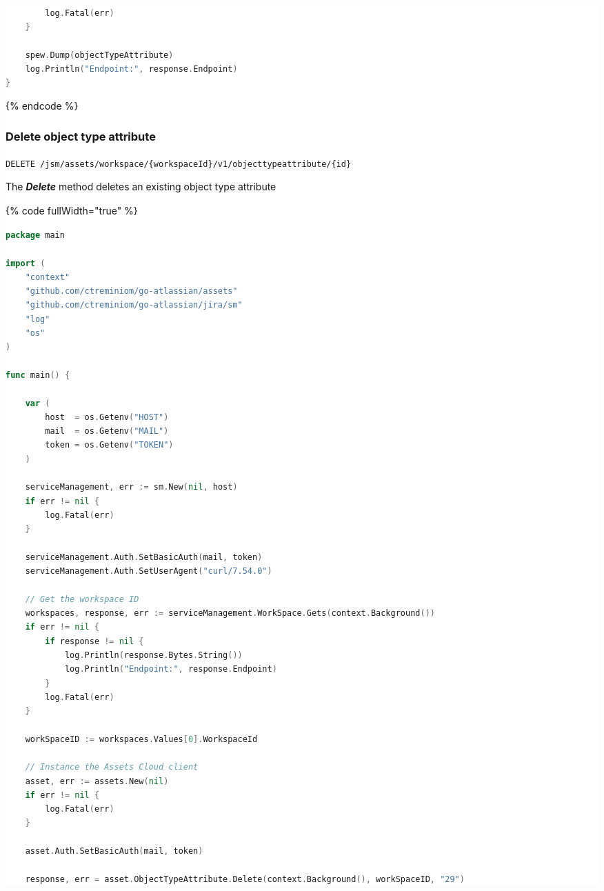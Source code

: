 ```go
		log.Fatal(err)
	}

	spew.Dump(objectTypeAttribute)
	log.Println("Endpoint:", response.Endpoint)
}
```
{% endcode %}

### Delete object type attribute

`DELETE /jsm/assets/workspace/{workspaceId}/v1/objecttypeattribute/{id}`

The _**Delete**_ method deletes an existing object type attribute

{% code fullWidth="true" %}
```go
package main

import (
	"context"
	"github.com/ctreminiom/go-atlassian/assets"
	"github.com/ctreminiom/go-atlassian/jira/sm"
	"log"
	"os"
)

func main() {

	var (
		host  = os.Getenv("HOST")
		mail  = os.Getenv("MAIL")
		token = os.Getenv("TOKEN")
	)

	serviceManagement, err := sm.New(nil, host)
	if err != nil {
		log.Fatal(err)
	}

	serviceManagement.Auth.SetBasicAuth(mail, token)
	serviceManagement.Auth.SetUserAgent("curl/7.54.0")

	// Get the workspace ID
	workspaces, response, err := serviceManagement.WorkSpace.Gets(context.Background())
	if err != nil {
		if response != nil {
			log.Println(response.Bytes.String())
			log.Println("Endpoint:", response.Endpoint)
		}
		log.Fatal(err)
	}

	workSpaceID := workspaces.Values[0].WorkspaceId

	// Instance the Assets Cloud client
	asset, err := assets.New(nil)
	if err != nil {
		log.Fatal(err)
	}

	asset.Auth.SetBasicAuth(mail, token)

	response, err = asset.ObjectTypeAttribute.Delete(context.Background(), workSpaceID, "29")
```